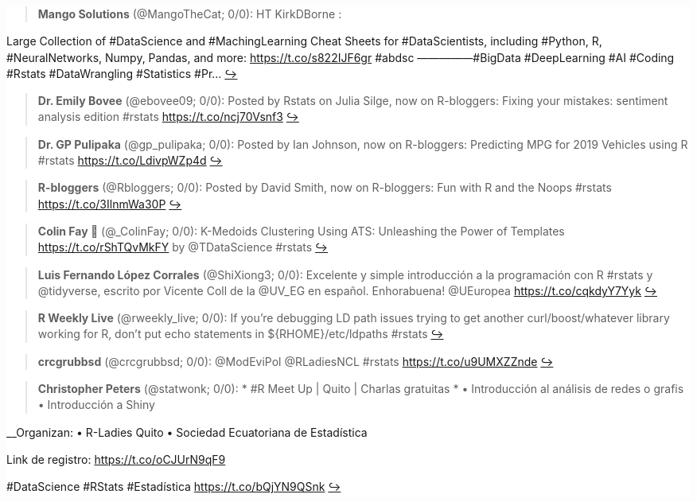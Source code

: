 


> **Mango Solutions** (@MangoTheCat; 0/0): HT KirkDBorne :
>
Large Collection of #DataScience and #MachingLearning Cheat Sheets for #DataScientists, including #Python, R, #NeuralNetworks, Numpy, Pandas, and more: https://t.co/s822IJF6gr #abdsc
—————#BigData #DeepLearning #AI #Coding #Rstats #DataWrangling #Statistics #Pr…  [&#8618;](https://twitter.com/dataandme/status/1139676239990525953)




> **Dr. Emily Bovee** (@ebovee09; 0/0): Posted by Rstats on Julia Silge, now on R-bloggers: Fixing your mistakes: sentiment analysis edition #rstats https://t.co/ncj70Vsnf3  [&#8618;](https://twitter.com/dataandme/status/1139672777139507200)




> **Dr. GP Pulipaka** (@gp_pulipaka; 0/0): Posted by Ian Johnson, now on R-bloggers: Predicting MPG for 2019 Vehicles using R #rstats https://t.co/LdivpWZp4d  [&#8618;](https://twitter.com/dataandme/status/1139624890246619136)




> **R-bloggers** (@Rbloggers; 0/0): Posted by David Smith, now on R-bloggers: Fun with R and the Noops #rstats https://t.co/3IlnmWa30P  [&#8618;](https://twitter.com/dataandme/status/1139639997588484098)




> **Colin Fay 🤘** (@_ColinFay; 0/0): K-Medoids Clustering Using ATS: Unleashing the Power of Templates https://t.co/rShTQvMkFY by @TDataScience #rstats  [&#8618;](https://twitter.com/dataandme/status/1139664411134746631)




> **Luis Fernando López Corrales** (@ShiXiong3; 0/0): Excelente y simple introducción a la programación con R #rstats y @tidyverse, escrito por Vicente Coll de la @UV_EG en español.
Enhorabuena!
@UEuropea https://t.co/cqkdyY7Yyk  [&#8618;](https://twitter.com/dataandme/status/1139661101967257601)




> **R Weekly Live** (@rweekly_live; 0/0): If you’re debugging LD path issues trying to get another curl/boost/whatever library working for R, don’t put echo statements in ${RHOME}/etc/ldpaths #rstats  [&#8618;](https://twitter.com/dataandme/status/1139647692584443907)




> **crcgrubbsd** (@crcgrubbsd; 0/0): @ModEviPol @RLadiesNCL #rstats https://t.co/u9UMXZZnde  [&#8618;](https://twitter.com/dataandme/status/1139640669750857728)




> **Christopher Peters** (@statwonk; 0/0): * #R Meet Up | Quito | Charlas gratuitas *
• Introducción al análisis de redes o grafis
• Introducción a Shiny 
>
__Organizan:
• R-Ladies Quito
• Sociedad Ecuatoriana de Estadística
>
Link de registro: https://t.co/oCJUrN9qF9
>
#DataScience
#RStats
#Estadística https://t.co/bQjYN9QSnk  [&#8618;](https://twitter.com/dataandme/status/1139638654350106628)
